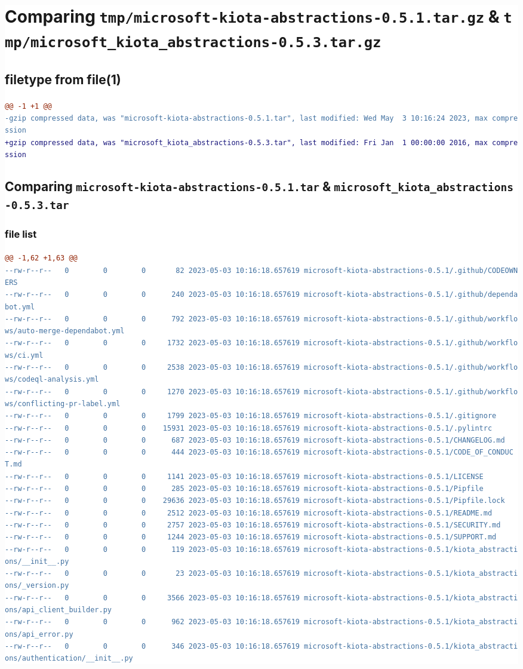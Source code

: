 # Comparing `tmp/microsoft-kiota-abstractions-0.5.1.tar.gz` & `tmp/microsoft_kiota_abstractions-0.5.3.tar.gz`

## filetype from file(1)

```diff
@@ -1 +1 @@
-gzip compressed data, was "microsoft-kiota-abstractions-0.5.1.tar", last modified: Wed May  3 10:16:24 2023, max compression
+gzip compressed data, was "microsoft_kiota_abstractions-0.5.3.tar", last modified: Fri Jan  1 00:00:00 2016, max compression
```

## Comparing `microsoft-kiota-abstractions-0.5.1.tar` & `microsoft_kiota_abstractions-0.5.3.tar`

### file list

```diff
@@ -1,62 +1,63 @@
--rw-r--r--   0        0        0       82 2023-05-03 10:16:18.657619 microsoft-kiota-abstractions-0.5.1/.github/CODEOWNERS
--rw-r--r--   0        0        0      240 2023-05-03 10:16:18.657619 microsoft-kiota-abstractions-0.5.1/.github/dependabot.yml
--rw-r--r--   0        0        0      792 2023-05-03 10:16:18.657619 microsoft-kiota-abstractions-0.5.1/.github/workflows/auto-merge-dependabot.yml
--rw-r--r--   0        0        0     1732 2023-05-03 10:16:18.657619 microsoft-kiota-abstractions-0.5.1/.github/workflows/ci.yml
--rw-r--r--   0        0        0     2538 2023-05-03 10:16:18.657619 microsoft-kiota-abstractions-0.5.1/.github/workflows/codeql-analysis.yml
--rw-r--r--   0        0        0     1270 2023-05-03 10:16:18.657619 microsoft-kiota-abstractions-0.5.1/.github/workflows/conflicting-pr-label.yml
--rw-r--r--   0        0        0     1799 2023-05-03 10:16:18.657619 microsoft-kiota-abstractions-0.5.1/.gitignore
--rw-r--r--   0        0        0    15931 2023-05-03 10:16:18.657619 microsoft-kiota-abstractions-0.5.1/.pylintrc
--rw-r--r--   0        0        0      687 2023-05-03 10:16:18.657619 microsoft-kiota-abstractions-0.5.1/CHANGELOG.md
--rw-r--r--   0        0        0      444 2023-05-03 10:16:18.657619 microsoft-kiota-abstractions-0.5.1/CODE_OF_CONDUCT.md
--rw-r--r--   0        0        0     1141 2023-05-03 10:16:18.657619 microsoft-kiota-abstractions-0.5.1/LICENSE
--rw-r--r--   0        0        0      285 2023-05-03 10:16:18.657619 microsoft-kiota-abstractions-0.5.1/Pipfile
--rw-r--r--   0        0        0    29636 2023-05-03 10:16:18.657619 microsoft-kiota-abstractions-0.5.1/Pipfile.lock
--rw-r--r--   0        0        0     2512 2023-05-03 10:16:18.657619 microsoft-kiota-abstractions-0.5.1/README.md
--rw-r--r--   0        0        0     2757 2023-05-03 10:16:18.657619 microsoft-kiota-abstractions-0.5.1/SECURITY.md
--rw-r--r--   0        0        0     1244 2023-05-03 10:16:18.657619 microsoft-kiota-abstractions-0.5.1/SUPPORT.md
--rw-r--r--   0        0        0      119 2023-05-03 10:16:18.657619 microsoft-kiota-abstractions-0.5.1/kiota_abstractions/__init__.py
--rw-r--r--   0        0        0       23 2023-05-03 10:16:18.657619 microsoft-kiota-abstractions-0.5.1/kiota_abstractions/_version.py
--rw-r--r--   0        0        0     3566 2023-05-03 10:16:18.657619 microsoft-kiota-abstractions-0.5.1/kiota_abstractions/api_client_builder.py
--rw-r--r--   0        0        0      962 2023-05-03 10:16:18.657619 microsoft-kiota-abstractions-0.5.1/kiota_abstractions/api_error.py
--rw-r--r--   0        0        0      346 2023-05-03 10:16:18.657619 microsoft-kiota-abstractions-0.5.1/kiota_abstractions/authentication/__init__.py
```